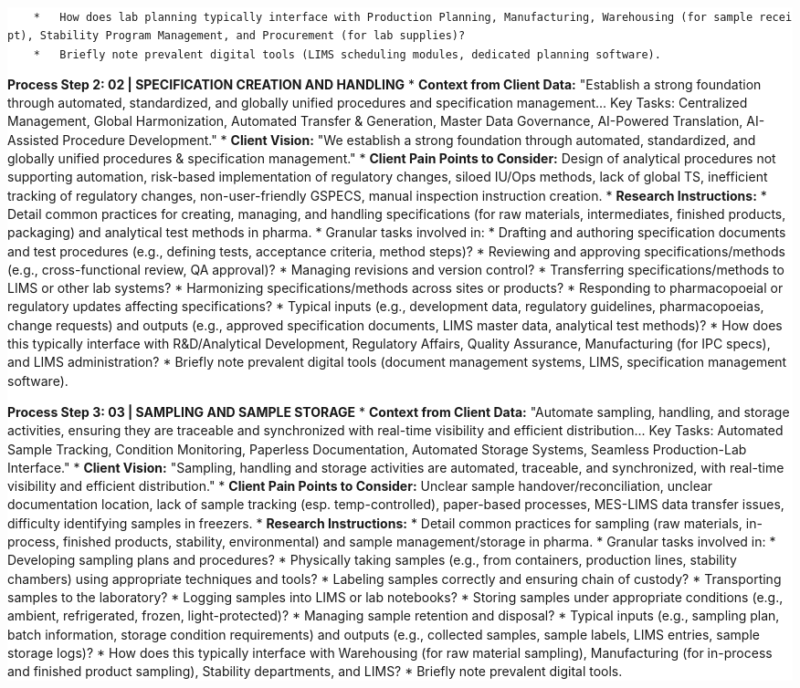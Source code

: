        *   How does lab planning typically interface with Production Planning, Manufacturing, Warehousing (for sample receipt), Stability Program Management, and Procurement (for lab supplies)?
        *   Briefly note prevalent digital tools (LIMS scheduling modules, dedicated planning software).

   **Process Step 2: 02 | SPECIFICATION CREATION AND HANDLING**
    *   **Context from Client Data:** "Establish a strong foundation through automated, standardized, and globally unified procedures and specification management... Key Tasks: Centralized Management, Global Harmonization, Automated Transfer & Generation, Master Data Governance, AI-Powered Translation, AI-Assisted Procedure Development."
    *   **Client Vision:** "We establish a strong foundation through automated, standardized, and globally unified procedures & specification management."
    *   **Client Pain Points to Consider:** Design of analytical procedures not supporting automation, risk-based implementation of regulatory changes, siloed IU/Ops methods, lack of global TS, inefficient tracking of regulatory changes, non-user-friendly GSPECS, manual inspection instruction creation.
    *   **Research Instructions:**
        *   Detail common practices for creating, managing, and handling specifications (for raw materials, intermediates, finished products, packaging) and analytical test methods in pharma.
        *   Granular tasks involved in:
            *   Drafting and authoring specification documents and test procedures (e.g., defining tests, acceptance criteria, method steps)?
            *   Reviewing and approving specifications/methods (e.g., cross-functional review, QA approval)?
            *   Managing revisions and version control?
            *   Transferring specifications/methods to LIMS or other lab systems?
            *   Harmonizing specifications/methods across sites or products?
            *   Responding to pharmacopoeial or regulatory updates affecting specifications?
        *   Typical inputs (e.g., development data, regulatory guidelines, pharmacopoeias, change requests) and outputs (e.g., approved specification documents, LIMS master data, analytical test methods)?
        *   How does this typically interface with R&D/Analytical Development, Regulatory Affairs, Quality Assurance, Manufacturing (for IPC specs), and LIMS administration?
        *   Briefly note prevalent digital tools (document management systems, LIMS, specification management software).

   **Process Step 3: 03 | SAMPLING AND SAMPLE STORAGE**
    *   **Context from Client Data:** "Automate sampling, handling, and storage activities, ensuring they are traceable and synchronized with real-time visibility and efficient distribution... Key Tasks: Automated Sample Tracking, Condition Monitoring, Paperless Documentation, Automated Storage Systems, Seamless Production-Lab Interface."
    *   **Client Vision:** "Sampling, handling and storage activities are automated, traceable, and synchronized, with real-time visibility and efficient distribution."
    *   **Client Pain Points to Consider:** Unclear sample handover/reconciliation, unclear documentation location, lack of sample tracking (esp. temp-controlled), paper-based processes, MES-LIMS data transfer issues, difficulty identifying samples in freezers.
    *   **Research Instructions:**
        *   Detail common practices for sampling (raw materials, in-process, finished products, stability, environmental) and sample management/storage in pharma.
        *   Granular tasks involved in:
            *   Developing sampling plans and procedures?
            *   Physically taking samples (e.g., from containers, production lines, stability chambers) using appropriate techniques and tools?
            *   Labeling samples correctly and ensuring chain of custody?
            *   Transporting samples to the laboratory?
            *   Logging samples into LIMS or lab notebooks?
            *   Storing samples under appropriate conditions (e.g., ambient, refrigerated, frozen, light-protected)?
            *   Managing sample retention and disposal?
        *   Typical inputs (e.g., sampling plan, batch information, storage condition requirements) and outputs (e.g., collected samples, sample labels, LIMS entries, sample storage logs)?
        *   How does this typically interface with Warehousing (for raw material sampling), Manufacturing (for in-process and finished product sampling), Stability departments, and LIMS?
        *   Briefly note prevalent digital tools.
